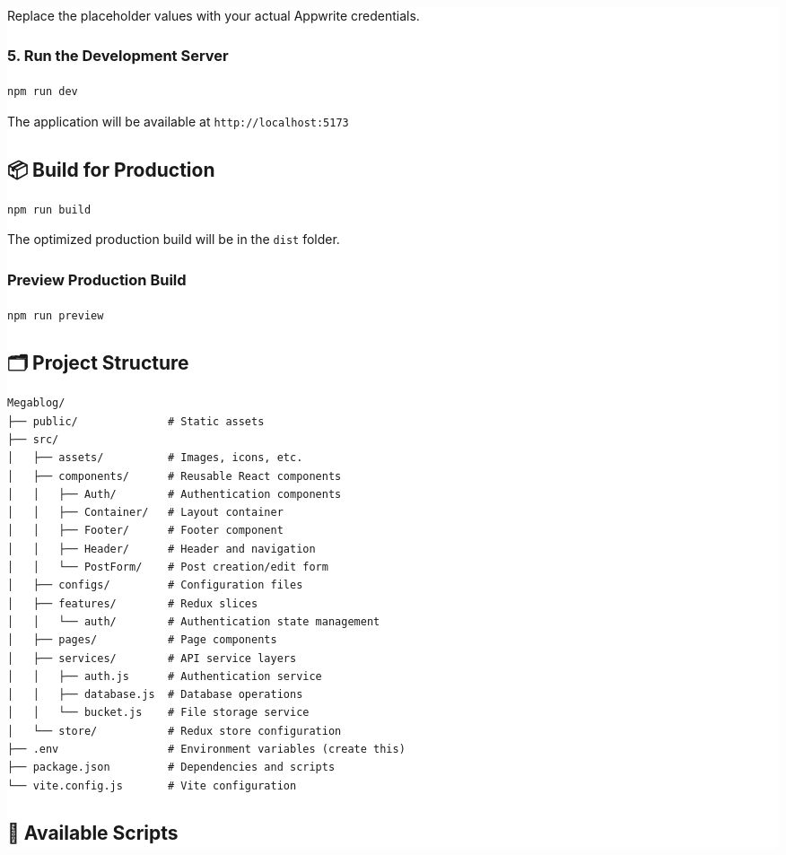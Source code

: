 Replace the placeholder values with your actual Appwrite credentials.

### 5. Run the Development Server

```bash
npm run dev
```

The application will be available at `http://localhost:5173`

## 📦 Build for Production

```bash
npm run build
```

The optimized production build will be in the `dist` folder.

### Preview Production Build

```bash
npm run preview
```

## 🗂️ Project Structure

```
Megablog/
├── public/              # Static assets
├── src/
│   ├── assets/          # Images, icons, etc.
│   ├── components/      # Reusable React components
│   │   ├── Auth/        # Authentication components
│   │   ├── Container/   # Layout container
│   │   ├── Footer/      # Footer component
│   │   ├── Header/      # Header and navigation
│   │   └── PostForm/    # Post creation/edit form
│   ├── configs/         # Configuration files
│   ├── features/        # Redux slices
│   │   └── auth/        # Authentication state management
│   ├── pages/           # Page components
│   ├── services/        # API service layers
│   │   ├── auth.js      # Authentication service
│   │   ├── database.js  # Database operations
│   │   └── bucket.js    # File storage service
│   └── store/           # Redux store configuration
├── .env                 # Environment variables (create this)
├── package.json         # Dependencies and scripts
└── vite.config.js       # Vite configuration
```

## 🎯 Available Scripts
